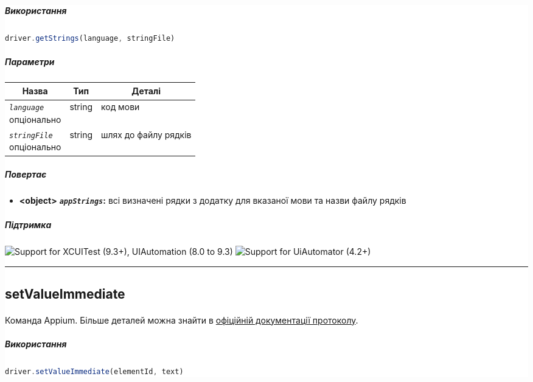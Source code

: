 ##### Використання

```js
driver.getStrings(language, stringFile)
```


##### Параметри

<table>
  <thead>
    <tr>
      <th>Назва</th><th>Тип</th><th>Деталі</th>
    </tr>
  </thead>
  <tbody>
    <tr>
      <td><code><var>language</var></code><br /><span className="label labelWarning">опціонально</span></td>
      <td>string</td>
      <td>код мови</td>
    </tr>
    <tr>
      <td><code><var>stringFile</var></code><br /><span className="label labelWarning">опціонально</span></td>
      <td>string</td>
      <td>шлях до файлу рядків</td>
    </tr>
  </tbody>
</table>


##### Повертає

- **&lt;object&gt;**
            **<code><var>appStrings</var></code>:** всі визначені рядки з додатку для вказаної мови та назви файлу рядків

##### Підтримка

![Support for XCUITest (9.3+), UIAutomation (8.0 to 9.3)](/img/icons/ios.svg)
![Support for UiAutomator (4.2+)](/img/icons/android.svg)

---

## setValueImmediate
Команда Appium. Більше деталей можна знайти в [офіційній документації протоколу](https://github.com/appium/appium-base-driver/blob/master/docs/mjsonwp/protocol-methods.md#appium-extension-endpoints).

##### Використання

```js
driver.setValueImmediate(elementId, text)
```
